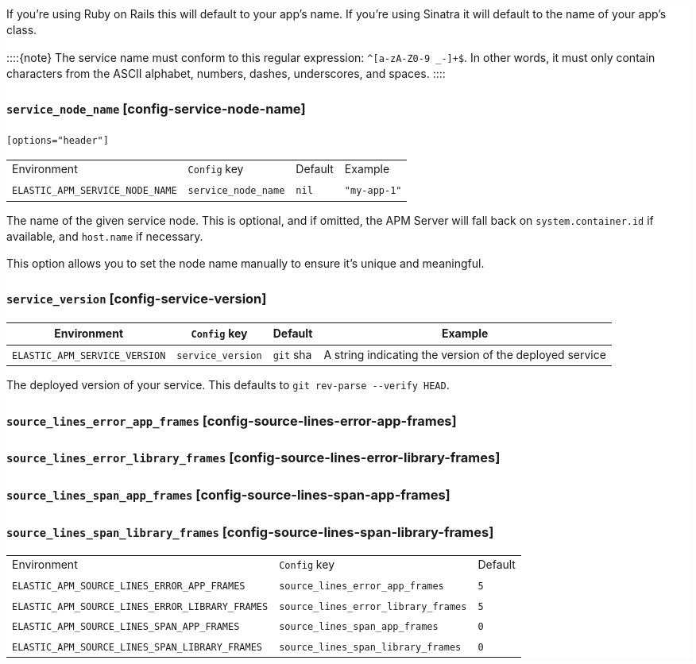 If you’re using Ruby on Rails this will default to your app’s name. If you’re using Sinatra it will default to the name of your app’s class.

::::{note}
The service name must conform to this regular expression: `^[a-zA-Z0-9 _-]+$`. In other words, it must only contain characters from the ASCII alphabet, numbers, dashes, underscores, and spaces.
::::



### `service_node_name` [config-service-node-name]

```
[options="header"]
```
|     |     |     |     |
| --- | --- | --- | --- |
| Environment | `Config` key | Default | Example |
| `ELASTIC_APM_SERVICE_NODE_NAME` | `service_node_name` | `nil` | `"my-app-1"` |

The name of the given service node. This is optional, and if omitted, the APM Server will fall back on `system.container.id` if available, and `host.name` if necessary.

This option allows you to set the node name manually to ensure it’s unique and meaningful.


### `service_version` [config-service-version]

| Environment | `Config` key | Default | Example |
| --- | --- | --- | --- |
| `ELASTIC_APM_SERVICE_VERSION` | `service_version` | `git` sha | A string indicating the version of the deployed service |

The deployed version of your service. This defaults to `git rev-parse --verify HEAD`.


### `source_lines_error_app_frames` [config-source-lines-error-app-frames]


### `source_lines_error_library_frames` [config-source-lines-error-library-frames]


### `source_lines_span_app_frames` [config-source-lines-span-app-frames]


### `source_lines_span_library_frames` [config-source-lines-span-library-frames]

|     |     |     |
| --- | --- | --- |
| Environment | `Config` key | Default |
| `ELASTIC_APM_SOURCE_LINES_ERROR_APP_FRAMES` | `source_lines_error_app_frames` | `5` |
| `ELASTIC_APM_SOURCE_LINES_ERROR_LIBRARY_FRAMES` | `source_lines_error_library_frames` | `5` |
| `ELASTIC_APM_SOURCE_LINES_SPAN_APP_FRAMES` | `source_lines_span_app_frames` | `0` |
| `ELASTIC_APM_SOURCE_LINES_SPAN_LIBRARY_FRAMES` | `source_lines_span_library_frames` | `0` |
